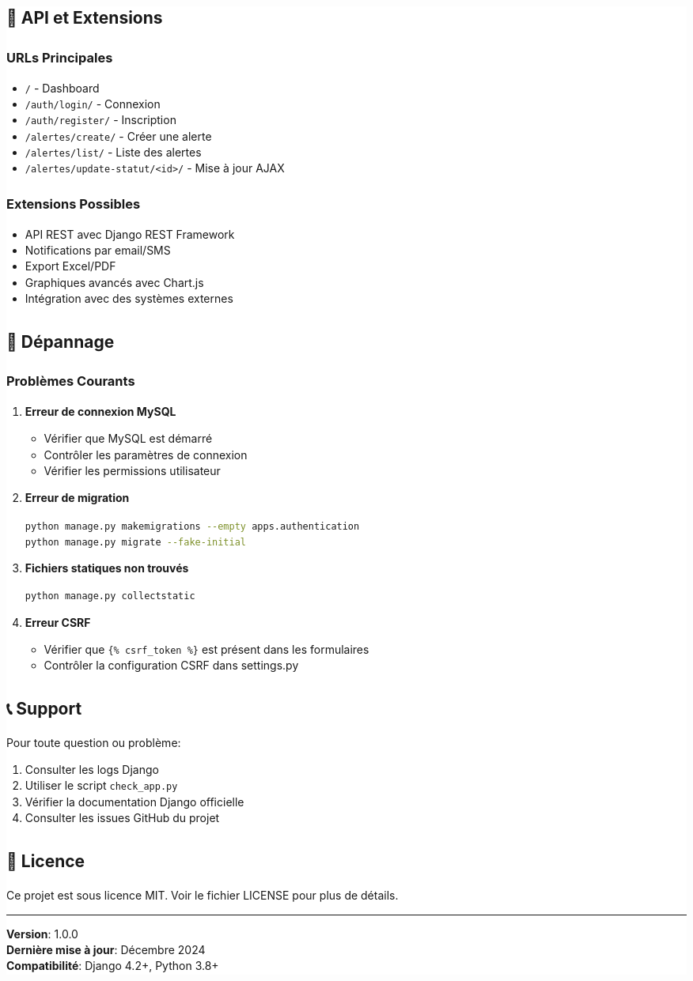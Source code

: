 ## 📝 API et Extensions

### URLs Principales
- `/` - Dashboard
- `/auth/login/` - Connexion
- `/auth/register/` - Inscription
- `/alertes/create/` - Créer une alerte
- `/alertes/list/` - Liste des alertes
- `/alertes/update-statut/<id>/` - Mise à jour AJAX

### Extensions Possibles
- API REST avec Django REST Framework
- Notifications par email/SMS
- Export Excel/PDF
- Graphiques avancés avec Chart.js
- Intégration avec des systèmes externes

## 🐛 Dépannage

### Problèmes Courants

1. **Erreur de connexion MySQL**
   - Vérifier que MySQL est démarré
   - Contrôler les paramètres de connexion
   - Vérifier les permissions utilisateur

2. **Erreur de migration**
   ```bash
   python manage.py makemigrations --empty apps.authentication
   python manage.py migrate --fake-initial
   ```

3. **Fichiers statiques non trouvés**
   ```bash
   python manage.py collectstatic
   ```

4. **Erreur CSRF**
   - Vérifier que `{% csrf_token %}` est présent dans les formulaires
   - Contrôler la configuration CSRF dans settings.py

## 📞 Support

Pour toute question ou problème:
1. Consulter les logs Django
2. Utiliser le script `check_app.py`
3. Vérifier la documentation Django officielle
4. Consulter les issues GitHub du projet

## 📄 Licence

Ce projet est sous licence MIT. Voir le fichier LICENSE pour plus de détails.

---

**Version**: 1.0.0  
**Dernière mise à jour**: Décembre 2024  
**Compatibilité**: Django 4.2+, Python 3.8+